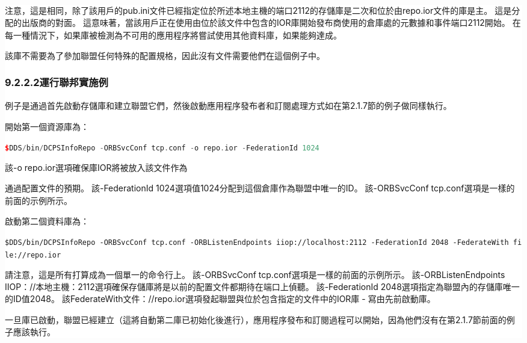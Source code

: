 注意，這是相同，除了該用戶的pub.ini文件已經指定位於所述本地主機的端口2112的存儲庫是二次和位於由repo.ior文件的庫是主。 這是分配的出版商的對面。 這意味著，當該用戶正在使用由位於該文件中包含的IOR庫開始發布商使用的倉庫處的元數據和事件端口2112開始。 在每一種情況下，如果庫被檢測為不可用的應用程序將嘗試使用其他資料庫，如果能夠達成。

該庫不需要為了參加聯盟任何特殊的配置規格，因此沒有文件需要他們在這個例子中。

### 9.2.2.2運行聯邦實施例

例子是通過首先啟動存儲庫和建立聯盟它們，然後啟動應用程序發布者和訂閱處理方式如在第2.1.7節的例子做同樣執行。

開始第一個資源庫為：

```cpp
$DDS/bin/DCPSInfoRepo -ORBSvcConf tcp.conf -o repo.ior -FederationId 1024
```

該-o repo.ior選項確保庫IOR將被放入該文件作為

通過配置文件的預期。 該-FederationId 1024選項值1024分配到這個倉庫作為聯盟中唯一的ID。 該-ORBSvcConf tcp.conf選項是一樣的前面的示例所示。

啟動第二個資料庫為：

```
$DDS/bin/DCPSInfoRepo -ORBSvcConf tcp.conf -ORBListenEndpoints iiop://localhost:2112 -FederationId 2048 -FederateWith file://repo.ior
```

請注意，這是所有打算成為一個單一的命令行上。 該-ORBSvcConf tcp.conf選項是一樣的前面的示例所示。 該-ORBListenEndpoints IIOP：//本地主機：2112選項確保存儲庫將是以前的配置文件都期待在端口上偵聽。 該-FederationId 2048選項指定為聯盟內的存儲庫唯一的ID值2048。 該FederateWith文件：//repo.ior選項發起聯盟與位於包含指定的文件中的IOR庫 - 寫由先前啟動庫。

一旦庫已啟動，聯盟已經建立（這將自動第二庫已初始化後進行），應用程序發布和訂閱過程可以開始，因為他們沒有在第2.1.7節前面的例子應該執行。

